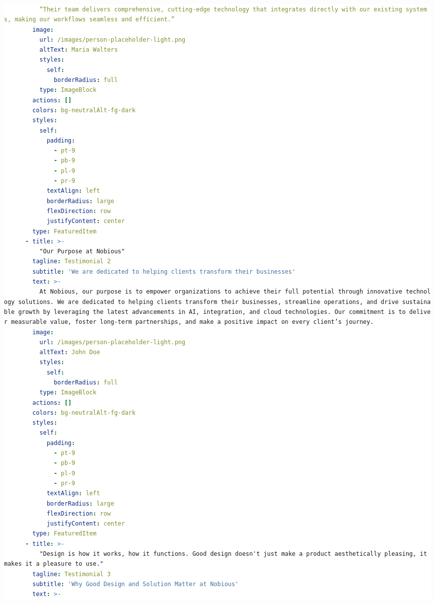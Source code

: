 ```yaml
          “Their team delivers comprehensive, cutting-edge technology that integrates directly with our existing systems, making our workflows seamless and efficient.” 
        image:
          url: /images/person-placeholder-light.png
          altText: Maria Walters
          styles:
            self:
              borderRadius: full
          type: ImageBlock
        actions: []
        colors: bg-neutralAlt-fg-dark
        styles:
          self:
            padding:
              - pt-9
              - pb-9
              - pl-9
              - pr-9
            textAlign: left
            borderRadius: large
            flexDirection: row
            justifyContent: center
        type: FeaturedItem
      - title: >-
          "Our Purpose at Nobious"
        tagline: Testimonial 2
        subtitle: 'We are dedicated to helping clients transform their businesses'
        text: >-
          At Nobious, our purpose is to empower organizations to achieve their full potential through innovative technology solutions. We are dedicated to helping clients transform their businesses, streamline operations, and drive sustainable growth by leveraging the latest advancements in AI, integration, and cloud technologies. Our commitment is to deliver measurable value, foster long-term partnerships, and make a positive impact on every client’s journey.
        image:
          url: /images/person-placeholder-light.png
          altText: John Doe
          styles:
            self:
              borderRadius: full
          type: ImageBlock
        actions: []
        colors: bg-neutralAlt-fg-dark
        styles:
          self:
            padding:
              - pt-9
              - pb-9
              - pl-9
              - pr-9
            textAlign: left
            borderRadius: large
            flexDirection: row
            justifyContent: center
        type: FeaturedItem
      - title: >-
          "Design is how it works, how it functions. Good design doesn't just make a product aesthetically pleasing, it makes it a pleasure to use."
        tagline: Testimonial 3
        subtitle: 'Why Good Design and Solution Matter at Nobious'
        text: >-
```
